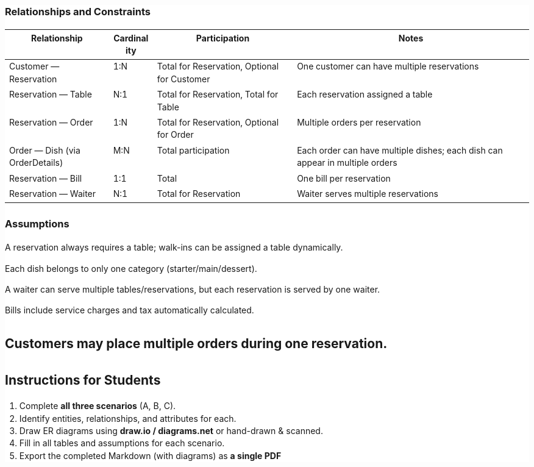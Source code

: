 ### Relationships and Constraints

| Relationship                    | Cardinality | Participation                                | Notes                                                                        |
| ------------------------------- | ----------- | -------------------------------------------- | ---------------------------------------------------------------------------- |
| Customer — Reservation          | 1:N         | Total for Reservation, Optional for Customer | One customer can have multiple reservations                                  |
| Reservation — Table             | N:1         | Total for Reservation, Total for Table       | Each reservation assigned a table                                            |
| Reservation — Order             | 1:N         | Total for Reservation, Optional for Order    | Multiple orders per reservation                                              |
| Order — Dish (via OrderDetails) | M:N         | Total participation                          | Each order can have multiple dishes; each dish can appear in multiple orders |
| Reservation — Bill              | 1:1         | Total                                        | One bill per reservation                                                     |
| Reservation — Waiter            | N:1         | Total for Reservation                        | Waiter serves multiple reservations                                          |

### Assumptions
A reservation always requires a table; walk-ins can be assigned a table dynamically.

Each dish belongs to only one category (starter/main/dessert).

A waiter can serve multiple tables/reservations, but each reservation is served by one waiter.

Bills include service charges and tax automatically calculated.

Customers may place multiple orders during one reservation.
---

## Instructions for Students

1. Complete **all three scenarios** (A, B, C).  
2. Identify entities, relationships, and attributes for each.  
3. Draw ER diagrams using **draw.io / diagrams.net** or hand-drawn & scanned.  
4. Fill in all tables and assumptions for each scenario.  
5. Export the completed Markdown (with diagrams) as **a single PDF**
